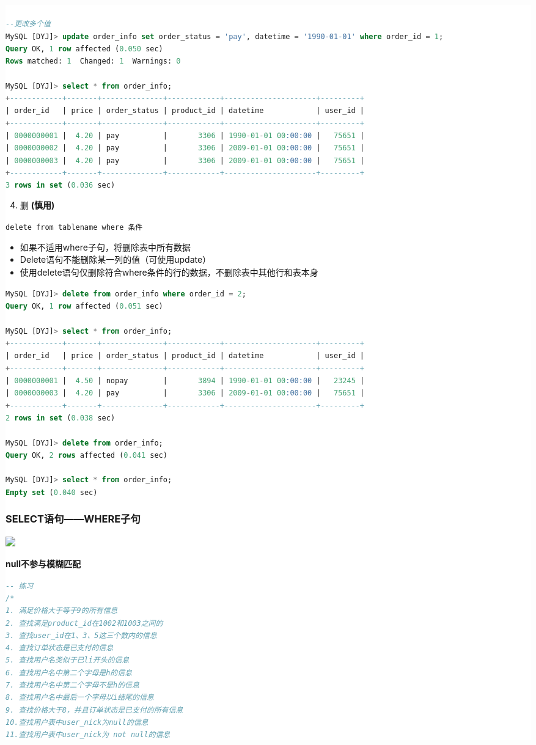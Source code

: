 ```sql

--更改多个值
MySQL [DYJ]> update order_info set order_status = 'pay', datetime = '1990-01-01' where order_id = 1;
Query OK, 1 row affected (0.050 sec)
Rows matched: 1  Changed: 1  Warnings: 0

MySQL [DYJ]> select * from order_info;
+------------+-------+--------------+------------+---------------------+---------+
| order_id   | price | order_status | product_id | datetime            | user_id |
+------------+-------+--------------+------------+---------------------+---------+
| 0000000001 |  4.20 | pay          |       3306 | 1990-01-01 00:00:00 |   75651 |
| 0000000002 |  4.20 | pay          |       3306 | 2009-01-01 00:00:00 |   75651 |
| 0000000003 |  4.20 | pay          |       3306 | 2009-01-01 00:00:00 |   75651 |
+------------+-------+--------------+------------+---------------------+---------+
3 rows in set (0.036 sec)
```

4. 删 **(慎用)**

`delete from tablename where 条件`

- 如果不适用where子句，将删除表中所有数据
- Delete语句不能删除某一列的值（可使用update）
- 使用delete语句仅删除符合where条件的行的数据，不删除表中其他行和表本身

```sql
MySQL [DYJ]> delete from order_info where order_id = 2;
Query OK, 1 row affected (0.051 sec)

MySQL [DYJ]> select * from order_info;
+------------+-------+--------------+------------+---------------------+---------+
| order_id   | price | order_status | product_id | datetime            | user_id |
+------------+-------+--------------+------------+---------------------+---------+
| 0000000001 |  4.50 | nopay        |       3894 | 1990-01-01 00:00:00 |   23245 |
| 0000000003 |  4.20 | pay          |       3306 | 2009-01-01 00:00:00 |   75651 |
+------------+-------+--------------+------------+---------------------+---------+
2 rows in set (0.038 sec)

MySQL [DYJ]> delete from order_info;
Query OK, 2 rows affected (0.041 sec)

MySQL [DYJ]> select * from order_info;
Empty set (0.040 sec)
```

### SELECT语句——WHERE子句

![](select.png)

**null不参与模糊匹配**

```sql
-- 练习
/*
1. 满足价格大于等于9的所有信息
2. 查找满足product_id在1002和1003之间的
3. 查找user_id在1、3、5这三个数内的信息
4. 查找订单状态是已支付的信息
5. 查找用户名类似于已li开头的信息
6. 查找用户名中第二个字母是h的信息
7. 查找用户名中第二个字母不是h的信息
8. 查找用户名中最后一个字母以i结尾的信息
9. 查找价格大于8，并且订单状态是已支付的所有信息
10.查找用户表中user_nick为null的信息
11.查找用户表中user_nick为 not null的信息
```